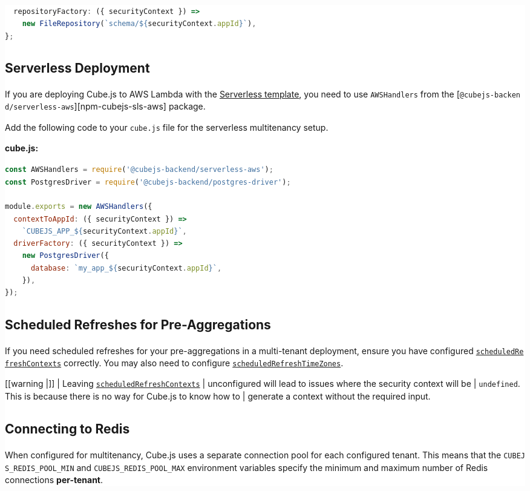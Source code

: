 ```javascript
  repositoryFactory: ({ securityContext }) =>
    new FileRepository(`schema/${securityContext.appId}`),
};
```

## Serverless Deployment

If you are deploying Cube.js to AWS Lambda with the [Serverless
template][ref-deployment-sls], you need to use `AWSHandlers` from the
[`@cubejs-backend/serverless-aws`][npm-cubejs-sls-aws] package.

Add the following code to your `cube.js` file for the serverless multitenancy
setup.

**cube.js:**

```javascript
const AWSHandlers = require('@cubejs-backend/serverless-aws');
const PostgresDriver = require('@cubejs-backend/postgres-driver');

module.exports = new AWSHandlers({
  contextToAppId: ({ securityContext }) =>
    `CUBEJS_APP_${securityContext.appId}`,
  driverFactory: ({ securityContext }) =>
    new PostgresDriver({
      database: `my_app_${securityContext.appId}`,
    }),
});
```

## Scheduled Refreshes for Pre-Aggregations

If you need scheduled refreshes for your pre-aggregations in a multi-tenant
deployment, ensure you have configured
[`scheduledRefreshContexts`][ref-config-refresh-ctx] correctly. You may also
need to configure [`scheduledRefreshTimeZones`][ref-config-refresh-tz].


[[warning |]]
| Leaving [`scheduledRefreshContexts`][ref-config-refresh-ctx]
| unconfigured will lead to issues where the security context will be
| `undefined`. This is because there is no way for Cube.js to know how to
| generate a context without the required input.


## Connecting to Redis

When configured for multitenancy, Cube.js uses a separate connection pool
for each configured tenant. This means that the `CUBEJS_REDIS_POOL_MIN` and
`CUBEJS_REDIS_POOL_MAX` environment variables specify the minimum and
maximum number of Redis connections **per-tenant**.


[ref-config]: /config
[ref-config-opts]: /config#options-reference
[ref-config-dbtype]: /config#options-reference-db-type
[ref-config-driverfactory]: /config#options-reference-driver-factory
[ref-config-preagg-schema]: /config#options-reference-pre-aggregations-schema
[ref-config-ctx-to-appid]: /config#options-reference-context-to-app-id
[ref-config-query-transform]: /config#options-reference-query-transformer
[ref-config-refresh-ctx]: /config#options-reference-scheduled-refresh-contexts
[ref-config-refresh-tz]: /config#options-reference-scheduled-refresh-time-zones
[ref-config-security-ctx]: /config#request-context-security-context
[ref-deployment-sls]: /deployment#serverless
[ref-security]: /security
[ref-cube-datasource]: /cube#parameters-data-source
[ref-cube-security-ctx]: /cube#context-variables-security-context